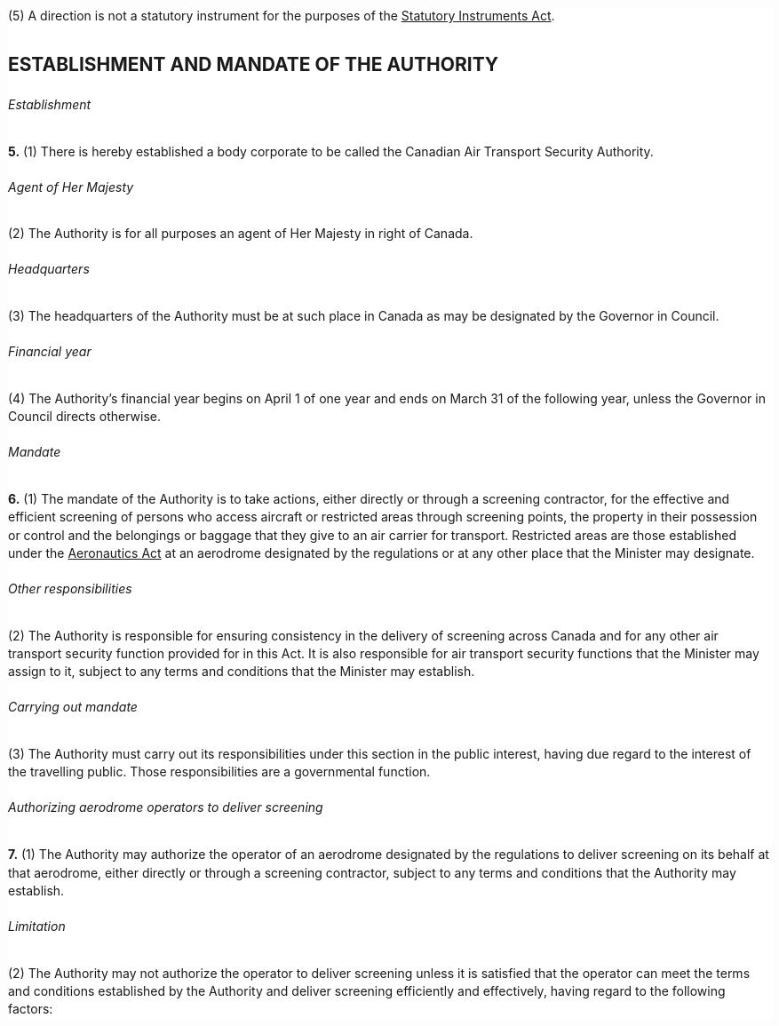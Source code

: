 (5) A direction is not a statutory instrument for the purposes of the [Statutory Instruments Act](/canada/eng/acts/S/S-22.md).

## ESTABLISHMENT AND MANDATE OF THE AUTHORITY

###### Establishment

**5.** (1) There is hereby established a body corporate to be called the Canadian Air Transport Security Authority.

###### Agent of Her Majesty

(2) The Authority is for all purposes an agent of Her Majesty in right of Canada.

###### Headquarters

(3) The headquarters of the Authority must be at such place in Canada as may be designated by the Governor in Council.

###### Financial year

(4) The Authority’s financial year begins on April 1 of one year and ends on March 31 of the following year, unless the Governor in Council directs otherwise.

###### Mandate

**6.** (1) The mandate of the Authority is to take actions, either directly or through a screening contractor, for the effective and efficient screening of persons who access aircraft or restricted areas through screening points, the property in their possession or control and the belongings or baggage that they give to an air carrier for transport. Restricted areas are those established under the [Aeronautics Act](/canada/eng/acts/A/A-2.md) at an aerodrome designated by the regulations or at any other place that the Minister may designate.

###### Other responsibilities

(2) The Authority is responsible for ensuring consistency in the delivery of screening across Canada and for any other air transport security function provided for in this Act. It is also responsible for air transport security functions that the Minister may assign to it, subject to any terms and conditions that the Minister may establish.

###### Carrying out mandate

(3) The Authority must carry out its responsibilities under this section in the public interest, having due regard to the interest of the travelling public. Those responsibilities are a governmental function.

###### Authorizing aerodrome operators to deliver screening

**7.** (1) The Authority may authorize the operator of an aerodrome designated by the regulations to deliver screening on its behalf at that aerodrome, either directly or through a screening contractor, subject to any terms and conditions that the Authority may establish.

###### Limitation

(2) The Authority may not authorize the operator to deliver screening unless it is satisfied that the operator can meet the terms and conditions established by the Authority and deliver screening efficiently and effectively, having regard to the following factors:
